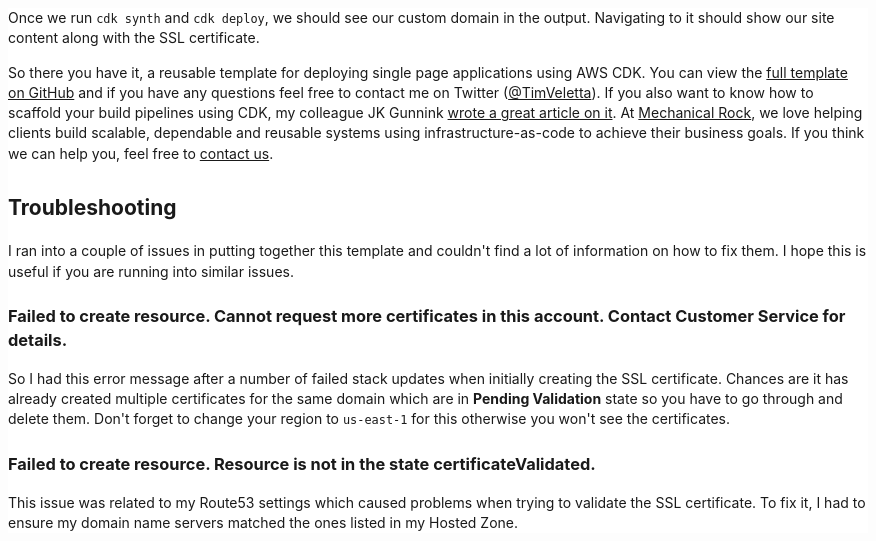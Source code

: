 Once we run `cdk synth` and `cdk deploy`, we should see our custom domain in the output. Navigating to it should show our site content along with the SSL certificate.

So there you have it, a reusable template for deploying single page applications using AWS CDK. You can view the [full template on GitHub](https://gist.github.com/timveletta/4e751f4add532ed246642d061ad3fcb9) and if you have any questions feel free to contact me on Twitter ([@TimVeletta](https://twitter.com/timveletta)). If you also want to know how to scaffold your build pipelines using CDK, my colleague JK Gunnink [wrote a great article on it](https://mechanicalrock.github.io/2020/01/31/inception-pipeline-cdk.html). At [Mechanical Rock](https://www.mechanicalrock.io/), we love helping clients build scalable, dependable and reusable systems using infrastructure-as-code to achieve their business goals. If you think we can help you, feel free to [contact us](https://www.mechanicalrock.io/lets-get-started).

## Troubleshooting

I ran into a couple of issues in putting together this template and couldn't find a lot of information on how to fix them. I hope this is useful if you are running into similar issues.

### Failed to create resource. Cannot request more certificates in this account. Contact Customer Service for details.

So I had this error message after a number of failed stack updates when initially creating the SSL certificate. Chances are it has already created multiple certificates for the same domain which are in **Pending Validation** state so you have to go through and delete them. Don't forget to change your region to `us-east-1` for this otherwise you won't see the certificates.

### Failed to create resource. Resource is not in the state certificateValidated.

This issue was related to my Route53 settings which caused problems when trying to validate the SSL certificate. To fix it, I had to ensure my domain name servers matched the ones listed in my Hosted Zone.
